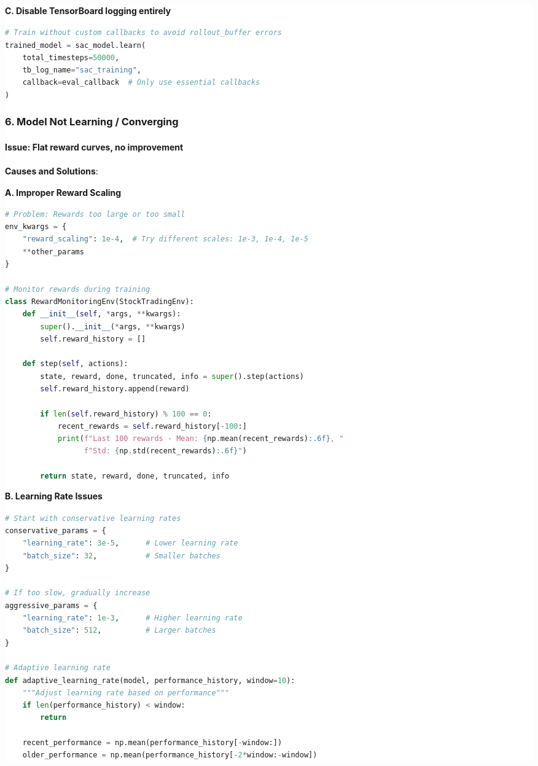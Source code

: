 ```python
```

**C. Disable TensorBoard logging entirely**
```python
# Train without custom callbacks to avoid rollout_buffer errors
trained_model = sac_model.learn(
    total_timesteps=50000,
    tb_log_name="sac_training",
    callback=eval_callback  # Only use essential callbacks
)
```

### 6. Model Not Learning / Converging

#### Issue: Flat reward curves, no improvement

**Causes and Solutions**:

**A. Improper Reward Scaling**
```python
# Problem: Rewards too large or too small
env_kwargs = {
    "reward_scaling": 1e-4,  # Try different scales: 1e-3, 1e-4, 1e-5
    **other_params
}

# Monitor rewards during training
class RewardMonitoringEnv(StockTradingEnv):
    def __init__(self, *args, **kwargs):
        super().__init__(*args, **kwargs)
        self.reward_history = []
    
    def step(self, actions):
        state, reward, done, truncated, info = super().step(actions)
        self.reward_history.append(reward)
        
        if len(self.reward_history) % 100 == 0:
            recent_rewards = self.reward_history[-100:]
            print(f"Last 100 rewards - Mean: {np.mean(recent_rewards):.6f}, "
                  f"Std: {np.std(recent_rewards):.6f}")
        
        return state, reward, done, truncated, info
```

**B. Learning Rate Issues**
```python
# Start with conservative learning rates
conservative_params = {
    "learning_rate": 3e-5,      # Lower learning rate
    "batch_size": 32,           # Smaller batches
}

# If too slow, gradually increase
aggressive_params = {
    "learning_rate": 1e-3,      # Higher learning rate
    "batch_size": 512,          # Larger batches
}

# Adaptive learning rate
def adaptive_learning_rate(model, performance_history, window=10):
    """Adjust learning rate based on performance"""
    if len(performance_history) < window:
        return
    
    recent_performance = np.mean(performance_history[-window:])
    older_performance = np.mean(performance_history[-2*window:-window])
```